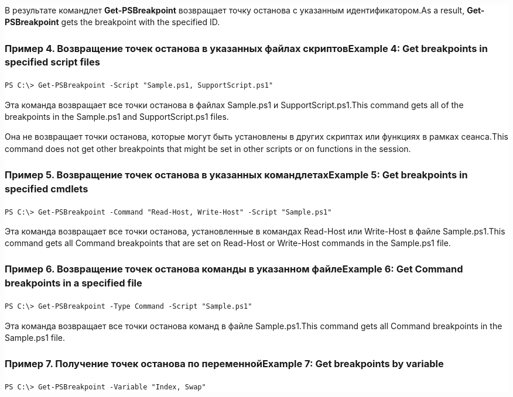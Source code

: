 <span data-ttu-id="86f18-129">В результате командлет **Get-PSBreakpoint** возвращает точку останова с указанным идентификатором.</span><span class="sxs-lookup"><span data-stu-id="86f18-129">As a result, **Get-PSBreakpoint** gets the breakpoint with the specified ID.</span></span>

### <span data-ttu-id="86f18-130">Пример 4. Возвращение точек останова в указанных файлах скриптов</span><span class="sxs-lookup"><span data-stu-id="86f18-130">Example 4: Get breakpoints in specified script files</span></span>

```
PS C:\> Get-PSBreakpoint -Script "Sample.ps1, SupportScript.ps1"
```

<span data-ttu-id="86f18-131">Эта команда возвращает все точки останова в файлах Sample.ps1 и SupportScript.ps1.</span><span class="sxs-lookup"><span data-stu-id="86f18-131">This command gets all of the breakpoints in the Sample.ps1 and SupportScript.ps1 files.</span></span>

<span data-ttu-id="86f18-132">Она не возвращает точки останова, которые могут быть установлены в других скриптах или функциях в рамках сеанса.</span><span class="sxs-lookup"><span data-stu-id="86f18-132">This command does not get other breakpoints that might be set in other scripts or on functions in the session.</span></span>

### <span data-ttu-id="86f18-133">Пример 5. Возвращение точек останова в указанных командлетах</span><span class="sxs-lookup"><span data-stu-id="86f18-133">Example 5: Get breakpoints in specified cmdlets</span></span>

```
PS C:\> Get-PSBreakpoint -Command "Read-Host, Write-Host" -Script "Sample.ps1"
```

<span data-ttu-id="86f18-134">Эта команда возвращает все точки останова, установленные в командах Read-Host или Write-Host в файле Sample.ps1.</span><span class="sxs-lookup"><span data-stu-id="86f18-134">This command gets all Command breakpoints that are set on Read-Host or Write-Host commands in the Sample.ps1 file.</span></span>

### <span data-ttu-id="86f18-135">Пример 6. Возвращение точек останова команды в указанном файле</span><span class="sxs-lookup"><span data-stu-id="86f18-135">Example 6: Get Command breakpoints in a specified file</span></span>

```
PS C:\> Get-PSBreakpoint -Type Command -Script "Sample.ps1"
```

<span data-ttu-id="86f18-136">Эта команда возвращает все точки останова команд в файле Sample.ps1.</span><span class="sxs-lookup"><span data-stu-id="86f18-136">This command gets all Command breakpoints in the Sample.ps1 file.</span></span>

### <span data-ttu-id="86f18-137">Пример 7. Получение точек останова по переменной</span><span class="sxs-lookup"><span data-stu-id="86f18-137">Example 7: Get breakpoints by variable</span></span>

```
PS C:\> Get-PSBreakpoint -Variable "Index, Swap"
```
